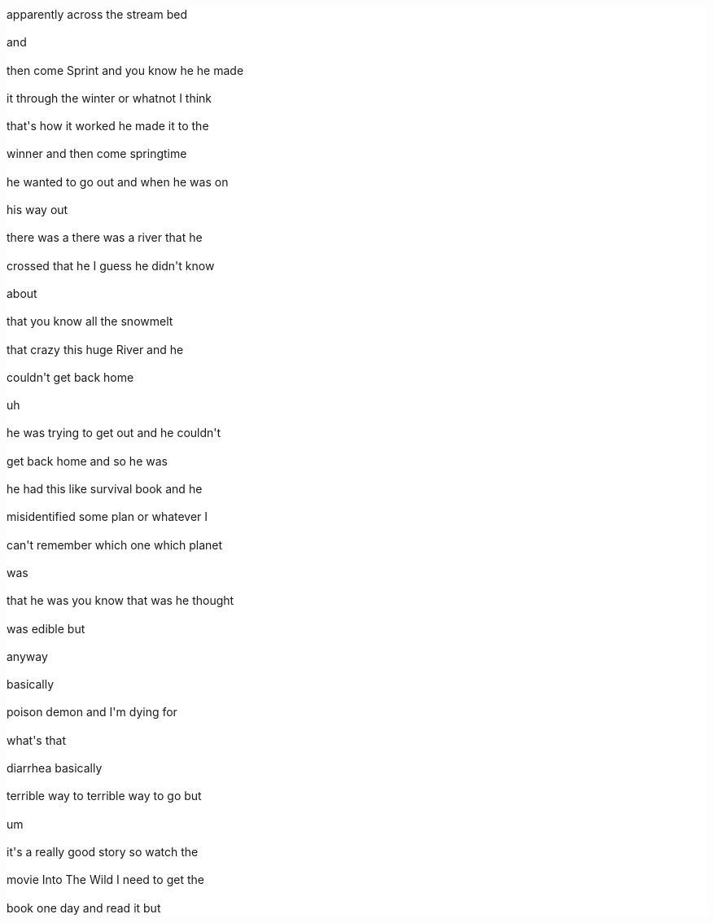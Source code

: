 apparently across the stream bed

and

then come Sprint and you know he he made

it through the winter or whatnot I think

that&#39;s how it worked he made it to the

winner and then come springtime

he wanted to go out and when he was on

his way out

there was a there was a river that he

crossed that he I guess he didn&#39;t know

about

that you know all the snowmelt

that crazy this huge River and he

couldn&#39;t get back home

uh

he was trying to get out and he couldn&#39;t

get back home and so he was

he had this like survival book and he

misidentified some plan or whatever I

can&#39;t remember which one which planet

was

that he was you know that was he thought

was edible but

anyway

basically

poison demon and I&#39;m dying for

what&#39;s that

diarrhea basically

terrible way to terrible way to go but

um

it&#39;s a really good story so watch the

movie Into The Wild I need to get the

book one day and read it but
